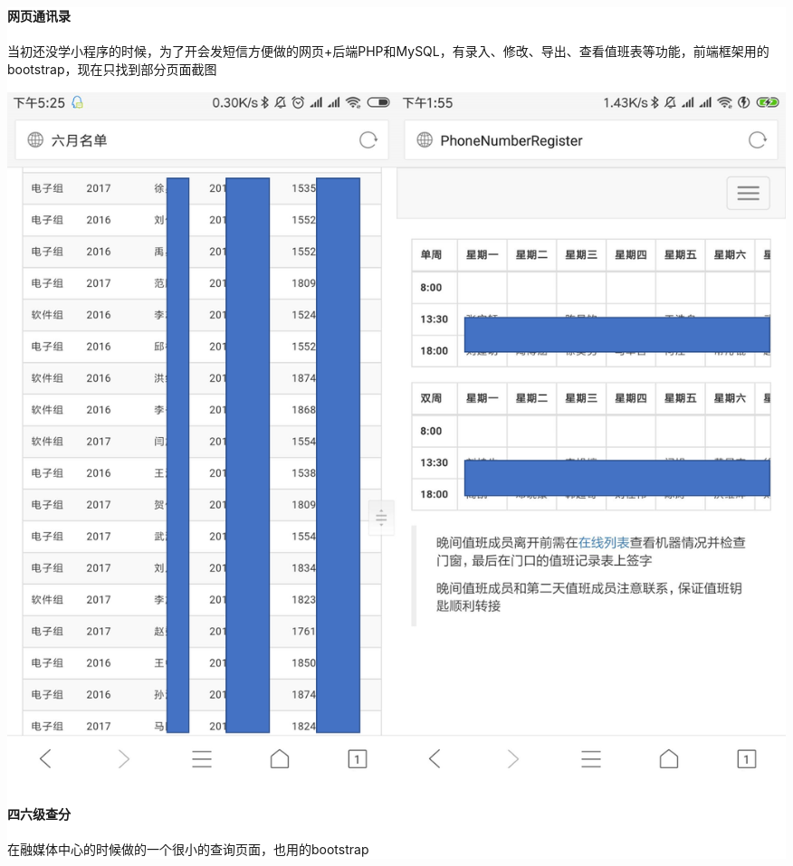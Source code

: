 ####  网页通讯录
当初还没学小程序的时候，为了开会发短信方便做的网页+后端PHP和MySQL，有录入、修改、导出、查看值班表等功能，前端框架用的bootstrap，现在只找到部分页面截图

<img src="img/txl.png" width=100%  />

#### 四六级查分
在融媒体中心的时候做的一个很小的查询页面，也用的bootstrap
